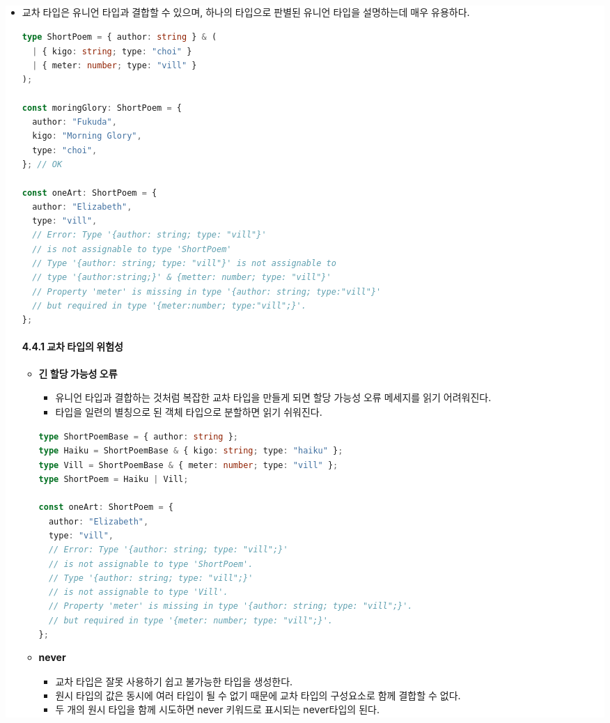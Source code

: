 - 교차 타입은 유니언 타입과 결합할 수 있으며, 하나의 타입으로 판별된 유니언 타입을 설명하는데 매우 유용하다.

  ```typescript
  type ShortPoem = { author: string } & (
    | { kigo: string; type: "choi" }
    | { meter: number; type: "vill" }
  );

  const moringGlory: ShortPoem = {
    author: "Fukuda",
    kigo: "Morning Glory",
    type: "choi",
  }; // OK

  const oneArt: ShortPoem = {
    author: "Elizabeth",
    type: "vill",
    // Error: Type '{author: string; type: "vill"}'
    // is not assignable to type 'ShortPoem'
    // Type '{author: string; type: "vill"}' is not assignable to
    // type '{author:string;}' & {metter: number; type: "vill"}'
    // Property 'meter' is missing in type '{author: string; type:"vill"}'
    // but required in type '{meter:number; type:"vill";}'.
  };
  ```

  #### 4.4.1 교차 타입의 위험성

  - **긴 할당 가능성 오류**

    - 유니언 타입과 결합하는 것처럼 복잡한 교차 타입을 만들게 되면 할당 가능성 오류 메세지를 읽기 어려워진다.
    - 타입을 일련의 별칭으로 된 객체 타입으로 분할하면 읽기 쉬워진다.

    ```typescript
    type ShortPoemBase = { author: string };
    type Haiku = ShortPoemBase & { kigo: string; type: "haiku" };
    type Vill = ShortPoemBase & { meter: number; type: "vill" };
    type ShortPoem = Haiku | Vill;

    const oneArt: ShortPoem = {
      author: "Elizabeth",
      type: "vill",
      // Error: Type '{author: string; type: "vill";}'
      // is not assignable to type 'ShortPoem'.
      // Type '{author: string; type: "vill";}'
      // is not assignable to type 'Vill'.
      // Property 'meter' is missing in type '{author: string; type: "vill";}'.
      // but required in type '{meter: number; type: "vill";}'.
    };
    ```

  - **never**

    - 교차 타입은 잘못 사용하기 쉽고 불가능한 타입을 생성한다.
    - 원시 타입의 값은 동시에 여러 타입이 될 수 없기 때문에 교차 타입의 구성요소로 함께 결합할 수 없다.
    - 두 개의 원시 타입을 함께 시도하면 never 키워드로 표시되는 never타입의 된다.
